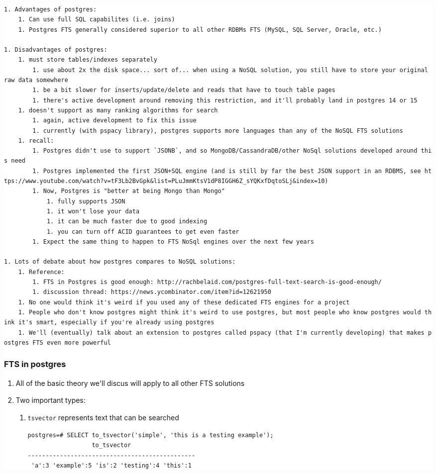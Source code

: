 
    1. Advantages of postgres:
        1. Can use full SQL capabilites (i.e. joins)
        1. Postgres FTS generally considered superior to all other RDBMs FTS (MySQL, SQL Server, Oracle, etc.)

    1. Disadvantages of postgres:
        1. must store tables/indexes separately
            1. use about 2x the disk space... sort of... when using a NoSQL solution, you still have to store your original raw data somewhere
            1. be a bit slower for inserts/update/delete and reads that have to touch table pages
            1. there's active development around removing this restriction, and it'll probably land in postgres 14 or 15
        1. doesn't support as many ranking algorithms for search
            1. again, active development to fix this issue
            1. currently (with pspacy library), postgres supports more languages than any of the NoSQL FTS solutions
        1. recall:
            1. Postgres didn't use to support `JSONB`, and so MongoDB/CassandraDB/other NoSql solutions developed around this need
            1. Postgres implemented the first JSON+SQL engine (and is still by far the best JSON support in an RDBMS, see https://www.youtube.com/watch?v=tF3Lb2BvGpk&list=PLuJmmKtsV1dP8IGGH6Z_sYQKxfDqtoSLj&index=10)
            1. Now, Postgres is "better at being Mongo than Mongo"
                1. fully supports JSON
                1. it won't lose your data
                1. it can be much faster due to good indexing
                1. you can turn off ACID guarantees to get even faster
            1. Expect the same thing to happen to FTS NoSql engines over the next few years

    1. Lots of debate about how postgres compares to NoSQL solutions: 
        1. Reference:
            1. FTS in Postgres is good enough: http://rachbelaid.com/postgres-full-text-search-is-good-enough/
            1. discussion thread: https://news.ycombinator.com/item?id=12621950
        1. No one would think it's weird if you used any of these dedicated FTS engines for a project
        1. People who don't know postgres might think it's weird to use postgres, but most people who know postgres would think it's smart, especially if you're already using postgres
        1. We'll (eventually) talk about an extension to postgres called pspacy (that I'm currently developing) that makes postgres FTS even more powerful

### FTS in postgres

1. All of the basic theory we'll discus will apply to all other FTS solutions

1. Two important types:
    1. `tsvector` represents text that can be searched

        ```
        postgres=# SELECT to_tsvector('simple', 'this is a testing example');
                          to_tsvector                  
        -----------------------------------------------
         'a':3 'example':5 'is':2 'testing':4 'this':1
        ```
